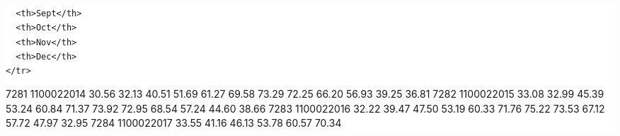       <th>Sept</th>
      <th>Oct</th>
      <th>Nov</th>
      <th>Dec</th>
    </tr>
  </thead>
  <tbody>
    <tr>
      <th>7281</th>
      <td>1100022014</td>
      <td>30.56</td>
      <td>32.13</td>
      <td>40.51</td>
      <td>51.69</td>
      <td>61.27</td>
      <td>69.58</td>
      <td>73.29</td>
      <td>72.25</td>
      <td>66.20</td>
      <td>56.93</td>
      <td>39.25</td>
      <td>36.81</td>
    </tr>
    <tr>
      <th>7282</th>
      <td>1100022015</td>
      <td>33.08</td>
      <td>32.99</td>
      <td>45.39</td>
      <td>53.24</td>
      <td>60.84</td>
      <td>71.37</td>
      <td>73.92</td>
      <td>72.95</td>
      <td>68.54</td>
      <td>57.24</td>
      <td>44.60</td>
      <td>38.66</td>
    </tr>
    <tr>
      <th>7283</th>
      <td>1100022016</td>
      <td>32.22</td>
      <td>39.47</td>
      <td>47.50</td>
      <td>53.19</td>
      <td>60.33</td>
      <td>71.76</td>
      <td>75.22</td>
      <td>73.53</td>
      <td>67.12</td>
      <td>57.72</td>
      <td>47.97</td>
      <td>32.95</td>
    </tr>
    <tr>
      <th>7284</th>
      <td>1100022017</td>
      <td>33.55</td>
      <td>41.16</td>
      <td>46.13</td>
      <td>53.78</td>
      <td>60.57</td>
      <td>70.34</td>